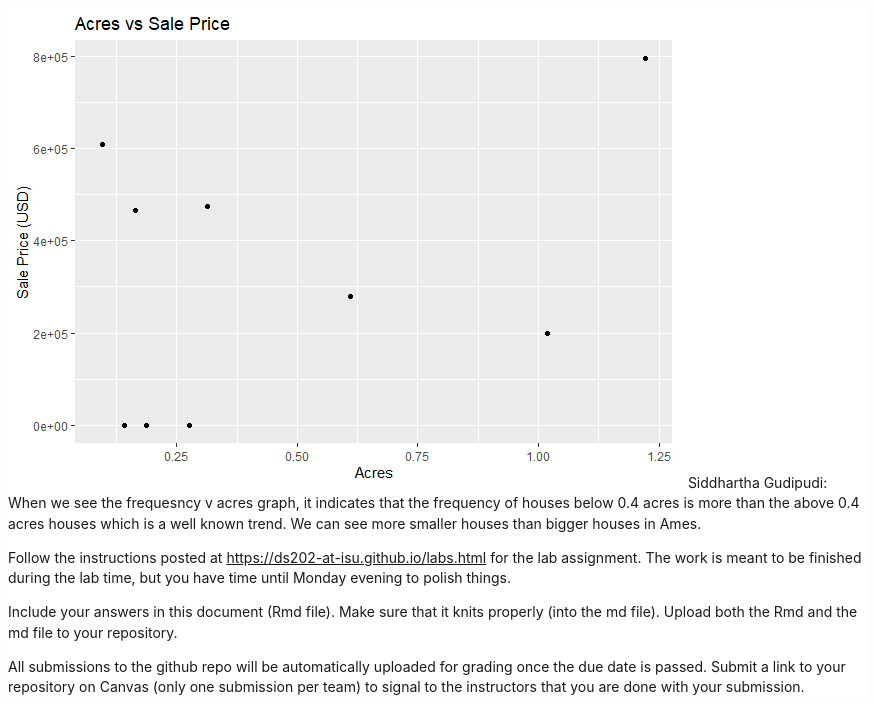 ![](README_files/figure-gfm/unnamed-chunk-7-2.png)  Siddhartha
Gudipudi: When we see the frequesncy v acres graph, it indicates that
the frequency of houses below 0.4 acres is more than the above 0.4 acres
houses which is a well known trend. We can see more smaller houses than
bigger houses in Ames.

Follow the instructions posted at
<https://ds202-at-isu.github.io/labs.html> for the lab assignment. The
work is meant to be finished during the lab time, but you have time
until Monday evening to polish things.

Include your answers in this document (Rmd file). Make sure that it
knits properly (into the md file). Upload both the Rmd and the md file
to your repository.

All submissions to the github repo will be automatically uploaded for
grading once the due date is passed. Submit a link to your repository on
Canvas (only one submission per team) to signal to the instructors that
you are done with your submission.
